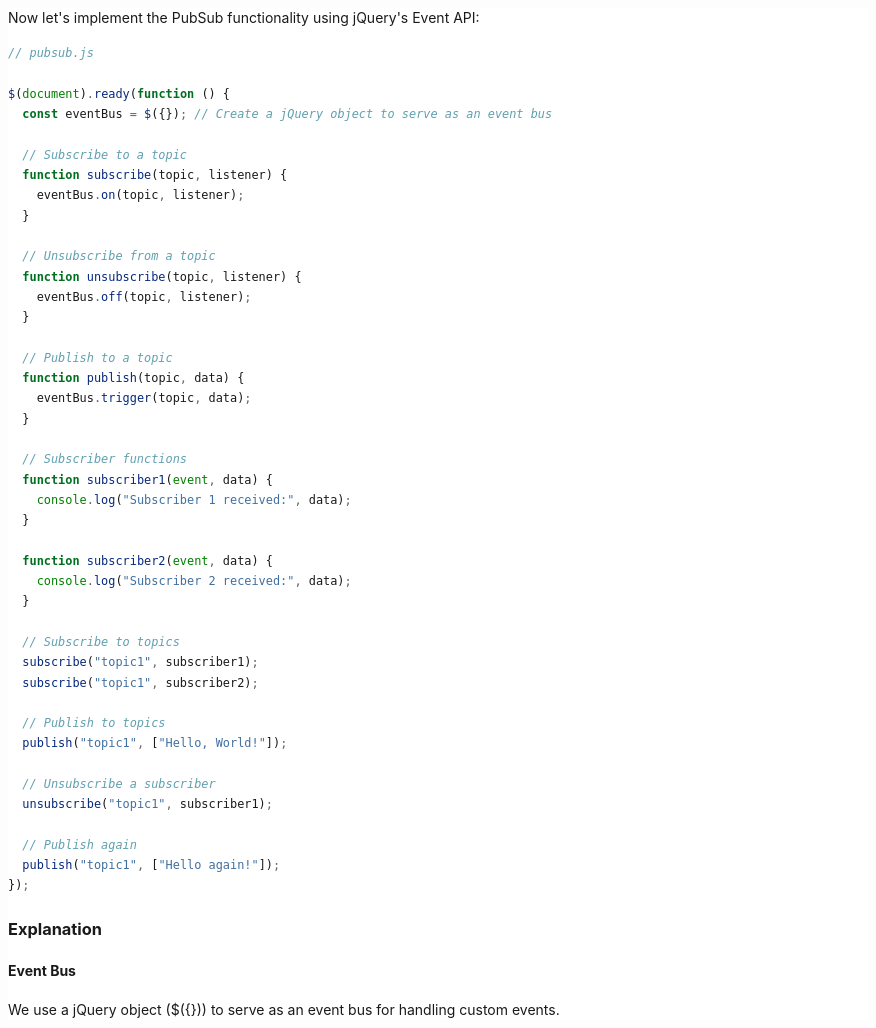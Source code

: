 Now let's implement the PubSub functionality using jQuery's Event API:

```javascript
// pubsub.js

$(document).ready(function () {
  const eventBus = $({}); // Create a jQuery object to serve as an event bus

  // Subscribe to a topic
  function subscribe(topic, listener) {
    eventBus.on(topic, listener);
  }

  // Unsubscribe from a topic
  function unsubscribe(topic, listener) {
    eventBus.off(topic, listener);
  }

  // Publish to a topic
  function publish(topic, data) {
    eventBus.trigger(topic, data);
  }

  // Subscriber functions
  function subscriber1(event, data) {
    console.log("Subscriber 1 received:", data);
  }

  function subscriber2(event, data) {
    console.log("Subscriber 2 received:", data);
  }

  // Subscribe to topics
  subscribe("topic1", subscriber1);
  subscribe("topic1", subscriber2);

  // Publish to topics
  publish("topic1", ["Hello, World!"]);

  // Unsubscribe a subscriber
  unsubscribe("topic1", subscriber1);

  // Publish again
  publish("topic1", ["Hello again!"]);
});
```

### Explanation

#### Event Bus

We use a jQuery object ($({})) to serve as an event bus for handling custom events.

